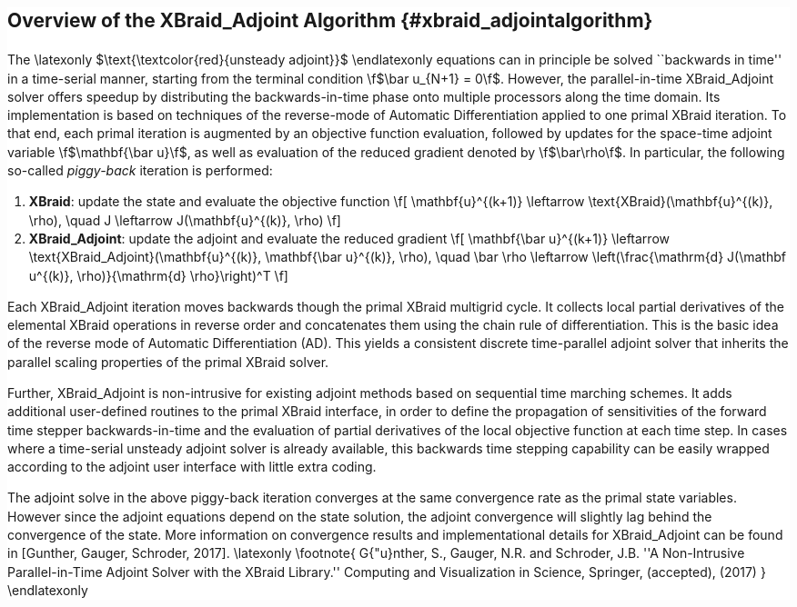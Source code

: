 
## Overview of the XBraid_Adjoint Algorithm {#xbraid_adjointalgorithm}

The \latexonly $\text{\textcolor{red}{unsteady adjoint}}$ \endlatexonly equations can in principle be solved ``backwards in time'' in a time-serial manner, starting from the terminal condition \f$\bar u_{N+1} = 0\f$. However, the parallel-in-time XBraid_Adjoint solver offers speedup by distributing the backwards-in-time phase
onto multiple processors along the time domain. Its implementation is based on techniques of the reverse-mode of Automatic Differentiation applied to one primal XBraid iteration. To that end, each primal iteration is augmented by an objective function evaluation, followed by updates for the space-time adjoint variable \f$\mathbf{\bar u}\f$, as well as evaluation of the reduced gradient denoted by \f$\bar\rho\f$. In particular, the following so-called *piggy-back* iteration is performed:

1. **XBraid**: update the state and evaluate the objective function
   \f[
      \mathbf{u}^{(k+1)} \leftarrow \text{XBraid}(\mathbf{u}^{(k)}, \rho), \quad
      J \leftarrow J(\mathbf{u}^{(k)}, \rho) 
   \f]
2. **XBraid_Adjoint**: update the adjoint and evaluate the reduced gradient
   \f[
      \mathbf{\bar u}^{(k+1)} \leftarrow \text{XBraid\_Adjoint}(\mathbf{u}^{(k)}, \mathbf{\bar u}^{(k)}, \rho),  \quad
      \bar \rho \leftarrow \left(\frac{\mathrm{d} J(\mathbf u^{(k)}, \rho)}{\mathrm{d} \rho}\right)^T
   \f]

Each XBraid_Adjoint iteration moves backwards though the primal XBraid multigrid cycle. It collects local partial derivatives of the elemental XBraid operations in reverse order and concatenates them using the chain rule of differentiation.  This is the basic idea of the reverse mode of Automatic Differentiation (AD). 
This yields a consistent discrete time-parallel adjoint solver that inherits the parallel scaling properties of the primal XBraid solver. 

Further, XBraid_Adjoint is non-intrusive for existing adjoint methods based on sequential time marching schemes. It adds additional user-defined routines to the primal XBraid interface, in order to define the propagation of sensitivities of the forward time stepper backwards-in-time and the evaluation of partial derivatives of the local objective function at each time step. 
In cases where a time-serial unsteady adjoint solver is already available, this backwards time stepping capability can be easily wrapped according to the adjoint user interface with little extra coding.

The adjoint solve in the above piggy-back iteration converges at the same convergence rate as the primal state variables. However since the adjoint equations depend on the state solution, the adjoint convergence will slightly lag behind the convergence of the state.
More information on convergence results and implementational details for XBraid_Adjoint can be found in [Gunther, Gauger, Schroder, 2017].
  \latexonly
   \footnote{ 
   G{\"u}nther, S., Gauger, N.R. and Schroder, J.B. ''A Non-Intrusive Parallel-in-Time Adjoint Solver with the XBraid Library.'' Computing and Visualization in Science, Springer, (accepted), (2017)
   }
  \endlatexonly
